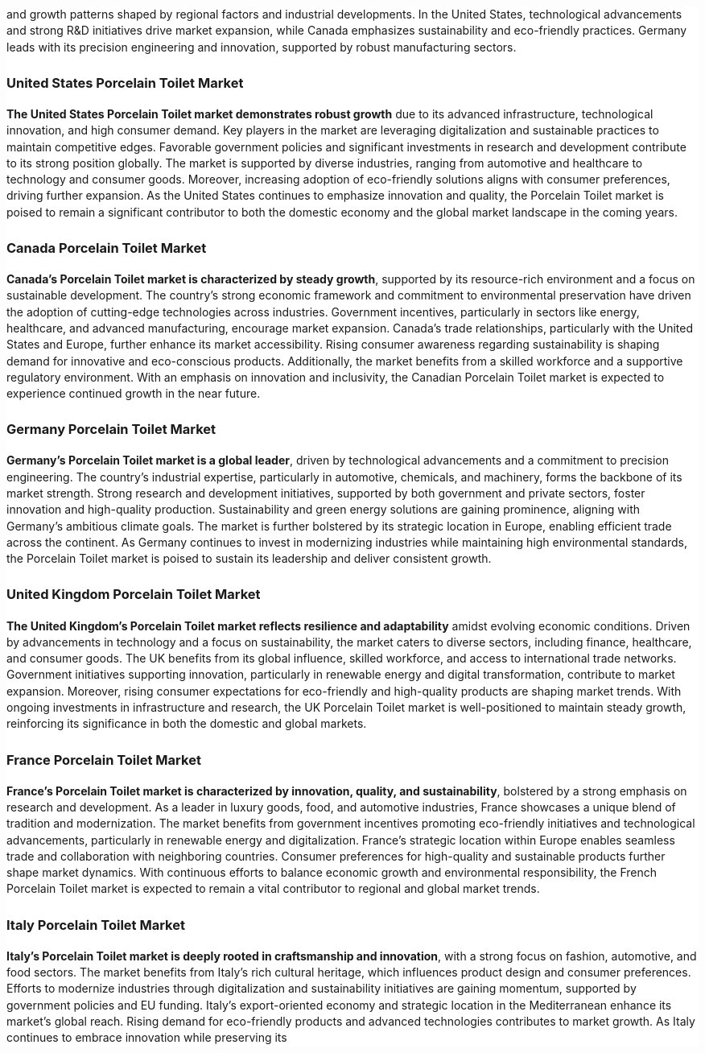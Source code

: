 and growth patterns shaped by regional factors and industrial developments. In the United States, technological advancements and strong R&amp;D initiatives drive market expansion, while Canada emphasizes sustainability and eco-friendly practices. Germany leads with its precision engineering and innovation, supported by robust manufacturing sectors.</span></em></p></blockquote><h3><strong>United States Porcelain Toilet Market</strong></h3><p><strong>The United States Porcelain Toilet market demonstrates robust growth</strong> due to its advanced infrastructure, technological innovation, and high consumer demand. Key players in the market are leveraging digitalization and sustainable practices to maintain competitive edges. Favorable government policies and significant investments in research and development contribute to its strong position globally. The market is supported by diverse industries, ranging from automotive and healthcare to technology and consumer goods. Moreover, increasing adoption of eco-friendly solutions aligns with consumer preferences, driving further expansion. As the United States continues to emphasize innovation and quality, the Porcelain Toilet market is poised to remain a significant contributor to both the domestic economy and the global market landscape in the coming years.</p><h3><strong>Canada Porcelain Toilet Market</strong></h3><p><strong>Canada&rsquo;s Porcelain Toilet market is characterized by steady growth</strong>, supported by its resource-rich environment and a focus on sustainable development. The country&rsquo;s strong economic framework and commitment to environmental preservation have driven the adoption of cutting-edge technologies across industries. Government incentives, particularly in sectors like energy, healthcare, and advanced manufacturing, encourage market expansion. Canada&rsquo;s trade relationships, particularly with the United States and Europe, further enhance its market accessibility. Rising consumer awareness regarding sustainability is shaping demand for innovative and eco-conscious products. Additionally, the market benefits from a skilled workforce and a supportive regulatory environment. With an emphasis on innovation and inclusivity, the Canadian Porcelain Toilet market is expected to experience continued growth in the near future.</p><h3><strong>Germany Porcelain Toilet Market</strong></h3><p><strong>Germany&rsquo;s Porcelain Toilet market is a global leader</strong>, driven by technological advancements and a commitment to precision engineering. The country&rsquo;s industrial expertise, particularly in automotive, chemicals, and machinery, forms the backbone of its market strength. Strong research and development initiatives, supported by both government and private sectors, foster innovation and high-quality production. Sustainability and green energy solutions are gaining prominence, aligning with Germany&rsquo;s ambitious climate goals. The market is further bolstered by its strategic location in Europe, enabling efficient trade across the continent. As Germany continues to invest in modernizing industries while maintaining high environmental standards, the Porcelain Toilet market is poised to sustain its leadership and deliver consistent growth.</p><h3><strong>United Kingdom Porcelain Toilet Market</strong></h3><p><strong>The United Kingdom&rsquo;s Porcelain Toilet market reflects resilience and adaptability</strong> amidst evolving economic conditions. Driven by advancements in technology and a focus on sustainability, the market caters to diverse sectors, including finance, healthcare, and consumer goods. The UK benefits from its global influence, skilled workforce, and access to international trade networks. Government initiatives supporting innovation, particularly in renewable energy and digital transformation, contribute to market expansion. Moreover, rising consumer expectations for eco-friendly and high-quality products are shaping market trends. With ongoing investments in infrastructure and research, the UK Porcelain Toilet market is well-positioned to maintain steady growth, reinforcing its significance in both the domestic and global markets.</p><h3><strong>France Porcelain Toilet Market</strong></h3><p><strong>France&rsquo;s Porcelain Toilet market is characterized by innovation, quality, and sustainability</strong>, bolstered by a strong emphasis on research and development. As a leader in luxury goods, food, and automotive industries, France showcases a unique blend of tradition and modernization. The market benefits from government incentives promoting eco-friendly initiatives and technological advancements, particularly in renewable energy and digitalization. France&rsquo;s strategic location within Europe enables seamless trade and collaboration with neighboring countries. Consumer preferences for high-quality and sustainable products further shape market dynamics. With continuous efforts to balance economic growth and environmental responsibility, the French Porcelain Toilet market is expected to remain a vital contributor to regional and global market trends.</p><h3><strong>Italy Porcelain Toilet Market</strong></h3><p><strong>Italy&rsquo;s Porcelain Toilet market is deeply rooted in craftsmanship and innovation</strong>, with a strong focus on fashion, automotive, and food sectors. The market benefits from Italy&rsquo;s rich cultural heritage, which influences product design and consumer preferences. Efforts to modernize industries through digitalization and sustainability initiatives are gaining momentum, supported by government policies and EU funding. Italy&rsquo;s export-oriented economy and strategic location in the Mediterranean enhance its market&rsquo;s global reach. Rising demand for eco-friendly products and advanced technologies contributes to market growth. As Italy continues to embrace innovation while preserving its